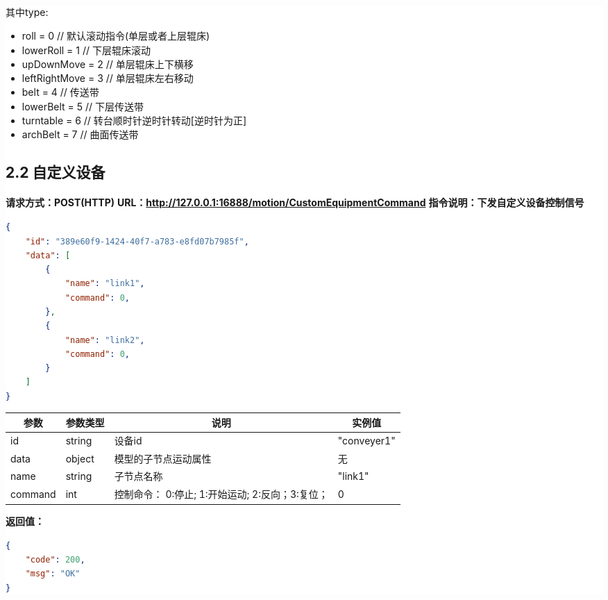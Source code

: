 
其中type:


- roll = 0  // 默认滚动指令(单层或者上层辊床)
- lowerRoll = 1 // 下层辊床滚动
- upDownMove = 2 // 单层辊床上下横移
- leftRightMove = 3 // 单层辊床左右移动
- belt = 4 // 传送带
- lowerBelt = 5 // 下层传送带
- turntable = 6 // 转台顺时针逆时针转动[逆时针为正]
- archBelt = 7 //  曲面传送带



## 2.2 自定义设备


**请求方式：POST(HTTP)**
**URL：http://127.0.0.1:16888/motion/CustomEquipmentCommand**
**指令说明：下发自定义设备控制信号**


```json
{
    "id": "389e60f9-1424-40f7-a783-e8fd07b7985f",
    "data": [
        {
            "name": "link1",
            "command": 0,
        },
        {
            "name": "link2",
            "command": 0,
        }
    ]
}
```


| 参数    | 参数类型 | 说明                                            | 实例值      |
| ------- | -------- | ----------------------------------------------- | ----------- |
| id      | string   | 设备id                                          | "conveyer1" |
| data    | object   | 模型的子节点运动属性                            | 无          |
| name    | string   | 子节点名称                                      | "link1"     |
| command | int      | 控制命令： 0:停止; 1:开始运动; 2:反向；3:复位； | 0           |


**返回值：**


```json
{
    "code": 200,
    "msg": "OK"
}
```
